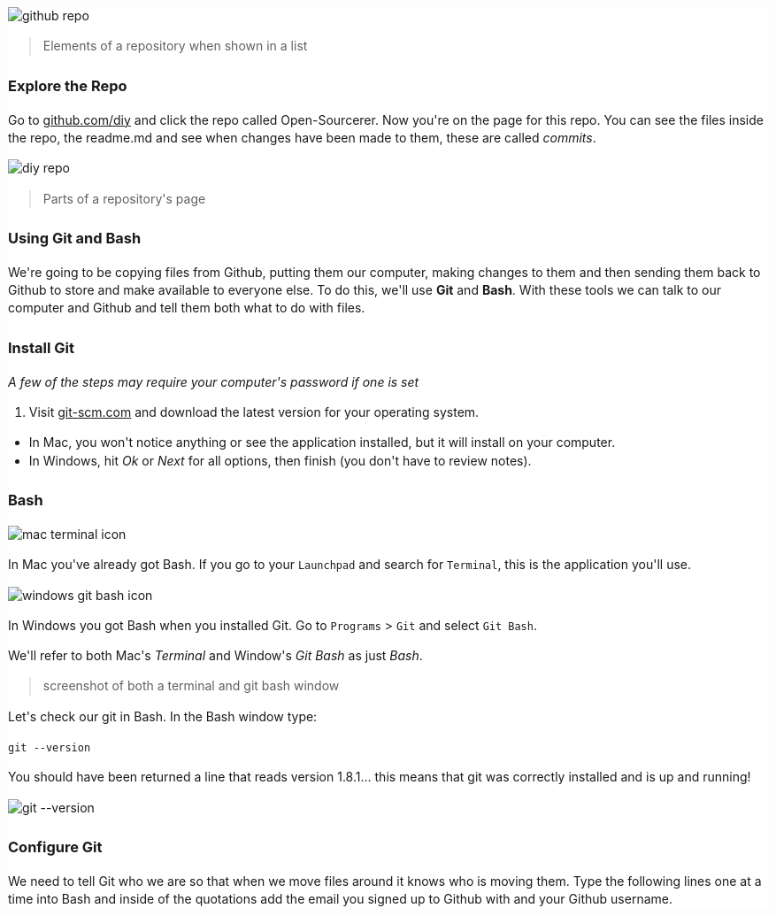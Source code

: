 ![github repo](http://diy-visualpedia.s3.amazonaws.com/github-repo-01.png)
> Elements of a repository when shown in a list

### Explore the Repo
Go to [github.com/diy](http://github.com/diy) and click the repo called Open-Sourcerer. Now you're on the page for this repo. You can see the files inside the repo, the readme.md and see when changes have been made to them, these are called *commits*.

![diy repo](http://diy-visualpedia.s3.amazonaws.com/repo-page-dia-01.png)
> Parts of a repository's page


### Using Git and Bash
We're going to be copying files from Github, putting them our computer, making changes to them and then sending them back to Github to store and make available to everyone else. To do this, we'll use **Git** and **Bash**. With these tools we can talk to our computer and Github and tell them both what to do with files. 

### Install Git
*A few of the steps may require your computer's password if one is set*

1. Visit [git-scm.com](http://git-scm.com) and download the latest version for your operating system.
* In Mac, you won't notice anything or see the application installed, but it will install on your computer.
* In Windows, hit *Ok* or *Next* for all options, then finish (you don't have to review notes).

### Bash 
![mac terminal icon](http://diy-visualpedia.s3.amazonaws.com/mac-terminal.png)

In Mac you've already got Bash. If you go to your `Launchpad` and search for `Terminal`, this is the application you'll use.

![windows git bash icon](http://diy-visualpedia.s3.amazonaws.com/git-bash-icon.png)

In Windows you got Bash when you installed Git. Go to `Programs` > `Git` and select `Git Bash`.

We'll refer to both Mac's *Terminal* and Window's *Git Bash* as just *Bash*.

> screenshot of both a terminal and git bash window

Let's check our git in Bash. In the Bash window type:

    git --version

You should have been returned a line that reads version 1.8.1… this means that git was correctly installed and is up and running!

![git --version](http://diy-visualpedia.s3.amazonaws.com/git-version.png)

### Configure Git
We need to tell Git who we are so that when we move files around it knows who is moving them. Type the following lines one at a time into Bash and inside of the quotations add the email you signed up to Github with and your Github username.
